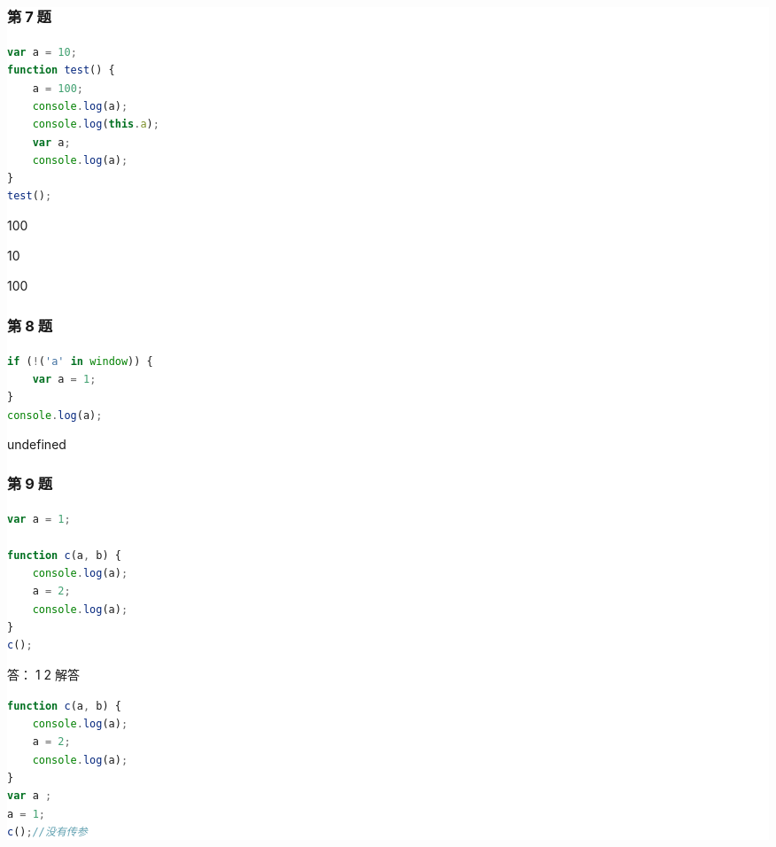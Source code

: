 ### 第 7 题

```js
var a = 10;  
function test() {  
    a = 100;  
    console.log(a);  
    console.log(this.a);  
    var a;  
    console.log(a); 
}
test();
```

100

10

100

### 第 8 题

```js
if (!('a' in window)) {
    var a = 1;
}
console.log(a);
```

undefined

### 第 9 题

```js
var a = 1;

function c(a, b) {
    console.log(a);
    a = 2;
    console.log(a);
}
c();
```
答：
1
2
解答

```js
function c(a, b) {
    console.log(a);
    a = 2;
    console.log(a);
}
var a ;
a = 1;
c();//没有传参
```
